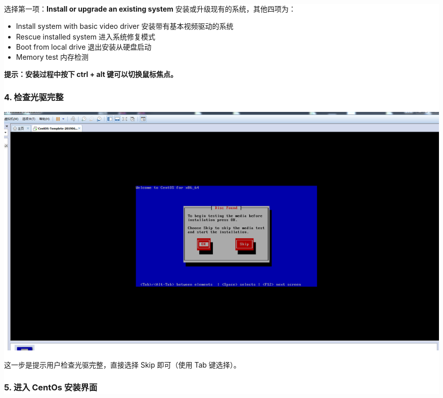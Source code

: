 
选择第一项：**Install or upgrade an existing system**  安装或升级现有的系统，其他四项为：

- Install system with basic video driver 安装带有基本视频驱动的系统
- Rescue installed system 进入系统修复模式
- Boot from local drive 退出安装从硬盘启动
- Memory test 内存检测

**提示：安装过程中按下 ctrl + alt 键可以切换鼠标焦点。**


### 4. 检查光驱完整

![](https://raw.githubusercontent.com/MorphiNerd/LinuxNote_2/master/img/004.%E6%A3%80%E6%9F%A5%E5%85%89%E9%A9%B1%E5%AE%8C%E6%95%B4.png)

这一步是提示用户检查光驱完整，直接选择 Skip 即可（使用 Tab 键选择）。

### 5. 进入 CentOs 安装界面
